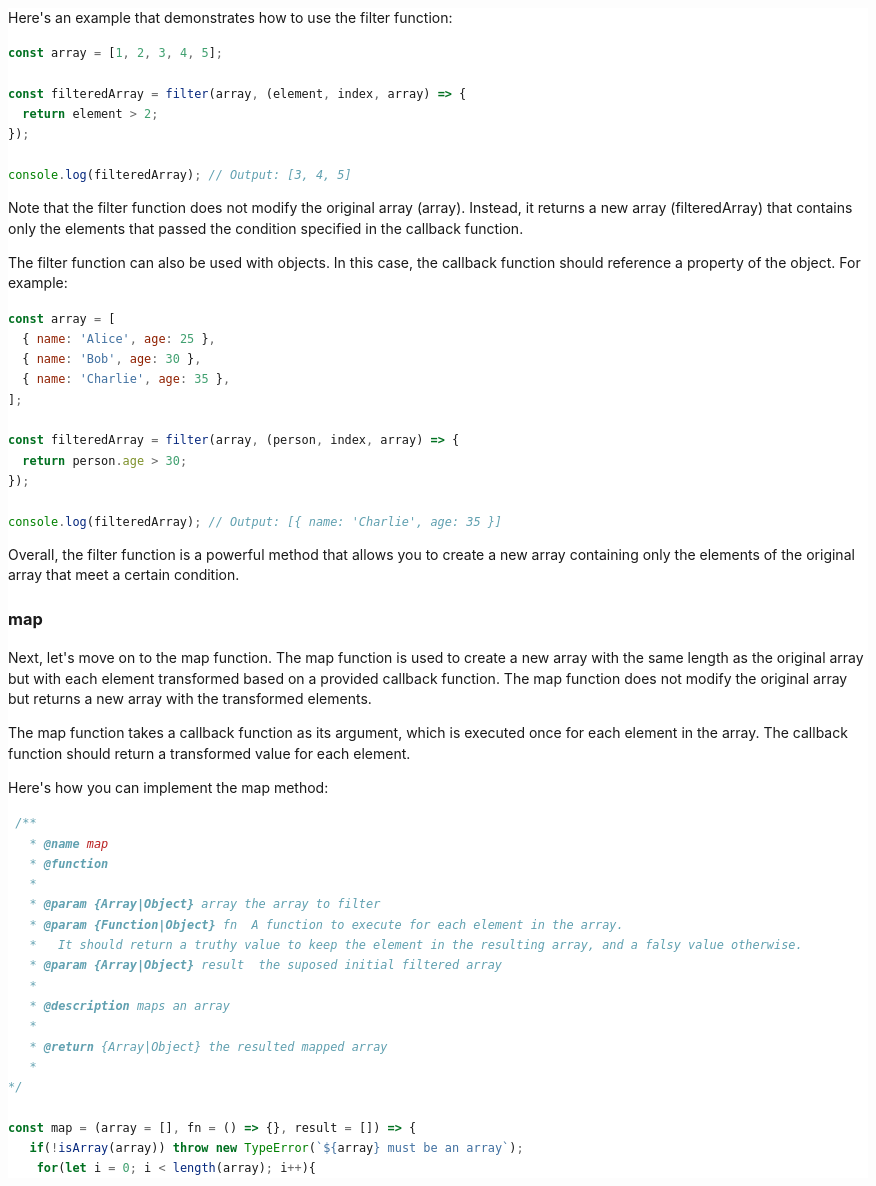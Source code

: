 Here's an example that demonstrates how to use the filter function:

```javascript
const array = [1, 2, 3, 4, 5];

const filteredArray = filter(array, (element, index, array) => {
  return element > 2;
});

console.log(filteredArray); // Output: [3, 4, 5]
```

Note that the filter function does not modify the original array (array). Instead, it returns a new array (filteredArray) that contains only the elements that passed the condition specified in the callback function.

The filter function can also be used with objects. In this case, the callback function should reference a property of the object. For example:

```javascript
const array = [
  { name: 'Alice', age: 25 },
  { name: 'Bob', age: 30 },
  { name: 'Charlie', age: 35 },
];

const filteredArray = filter(array, (person, index, array) => {
  return person.age > 30;
});

console.log(filteredArray); // Output: [{ name: 'Charlie', age: 35 }]
```

Overall, the filter function is a powerful method that allows you to create a new array containing only the elements of the original array that meet a certain condition.

### map

Next, let's move on to the map function. The map function is used to create a new array with the same length as the original array but with each element transformed based on a provided callback function. The map function does not modify the original array but returns a new array with the transformed elements.

The map function takes a callback function as its argument, which is executed once for each element in the array. The callback function should return a transformed value for each element.

Here's how you can implement the map method:

```javascript
 /**
   * @name map
   * @function
   *
   * @param {Array|Object} array the array to filter
   * @param {Function|Object} fn  A function to execute for each element in the array.
   *   It should return a truthy value to keep the element in the resulting array, and a falsy value otherwise.
   * @param {Array|Object} result  the suposed initial filtered array
   *  
   * @description maps an array
   * 
   * @return {Array|Object} the resulted mapped array
   * 
*/

const map = (array = [], fn = () => {}, result = []) => {
   if(!isArray(array)) throw new TypeError(`${array} must be an array`);
    for(let i = 0; i < length(array); i++){
```